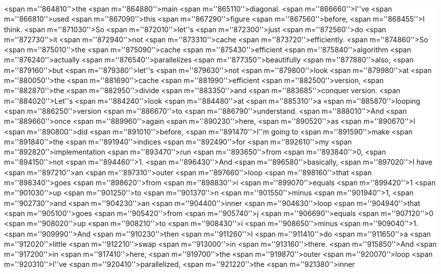  <span m=''864810''>the</span> <span m=''864880''>main</span> <span m=''865110''>diagonal.</span>
  <span m=''866660''>I''ve</span> <span m=''866810''>used</span> <span m=''867090''>this</span>
  <span m=''867290''>figure</span> <span m=''867560''>before,</span> <span m=''868455''>I
  think.</span> <span m=''871030''>So</span> <span m=''872010''>let''s</span> <span
  m=''872300''>just</span> <span m=''872560''>do</span> <span m=''872730''>it</span>
  <span m=''872940''>not</span> <span m=''873310''>cache</span> <span m=''873720''>efficiently.</span>
  <span m=''874860''>So</span> <span m=''875010''>the</span> <span m=''875090''>cache</span>
  <span m=''875430''>efficient</span> <span m=''875840''>algorithm</span> <span m=''876240''>actually</span>
  <span m=''876540''>parallelizes</span> <span m=''877350''>beautifully</span> <span
  m=''877880''>also,</span> <span m=''879160''>but</span> <span m=''879380''>let''s</span>
  <span m=''879630''>not</span> <span m=''879800''>look</span> <span m=''879980''>at</span>
  <span m=''880050''>the</span> <span m=''881690''>cache</span> <span m=''881990''>efficient</span>
  <span m=''882500''>version,</span> <span m=''882870''>the</span> <span m=''882950''>divide</span>
  <span m=''883350''>and</span> <span m=''883685''>conquer version.</span> <span m=''884020''>Let''s</span>
  <span m=''884240''>look</span> <span m=''884480''>at</span> <span m=''885310''>a</span>
  <span m=''885870''>looping</span> <span m=''886250''>version</span> <span m=''886670''>to</span>
  <span m=''886790''>understand.</span> <span m=''888010''>And</span> <span m=''889660''>once</span>
  <span m=''889960''>again</span> <span m=''890230''>here,</span> <span m=''890520''>as</span>
  <span m=''890670''>I</span> <span m=''890800''>did</span> <span m=''891010''>before,</span>
  <span m=''891470''>I''m going to</span> <span m=''891590''>make</span> <span m=''891840''>the</span>
  <span m=''891940''>indices</span> <span m=''892490''>for</span> <span m=''892610''>my</span>
  <span m=''892820''>implementation</span> <span m=''893470''>run</span> <span m=''893650''>from</span>
  <span m=''893840''>0,</span> <span m=''894150''>not</span> <span m=''894460''>1.</span>
  <span m=''896430''>And</span> <span m=''896580''>basically,</span> <span m=''897020''>I
  have</span> <span m=''897210''>an</span> <span m=''897310''>outer</span> <span m=''897660''>loop</span>
  <span m=''898160''>that</span> <span m=''898340''>goes</span> <span m=''898620''>from</span>
  <span m=''898830''>i</span> <span m=''899070''>equals</span> <span m=''899420''>1</span>
  <span m=''901030''>up</span> <span m=''901250''>to</span> <span m=''901370''>n</span>
  <span m=''901550''>minus</span> <span m=''901940''>1,</span> <span m=''902730''>and</span>
  <span m=''904230''>an</span> <span m=''904400''>inner</span> <span m=''904630''>loop</span>
  <span m=''904940''>that</span> <span m=''905100''>goes</span> <span m=''905420''>from</span>
  <span m=''905740''>j</span> <span m=''906690''>equals</span> <span m=''907120''>0</span>
  <span m=''908020''>up</span> <span m=''908210''>to</span> <span m=''908430''>i</span>
  <span m=''908650''>minus</span> <span m=''909040''>1.</span> <span m=''909990''>And</span>
  <span m=''910230''>then</span> <span m=''911260''>I</span> <span m=''911410''>do</span>
  <span m=''911650''>a</span> <span m=''912020''>little</span> <span m=''912210''>swap</span>
  <span m=''913000''>in</span> <span m=''913160''>there.</span> <span m=''915850''>And</span>
  <span m=''917200''>in</span> <span m=''917410''>here,</span> <span m=''919700''>the</span>
  <span m=''919870''>outer</span> <span m=''920070''>loop</span> <span m=''920310''>I''ve</span>
  <span m=''920410''>parallelized,</span> <span m=''921220''>the</span> <span m=''921380''>inner</span>
